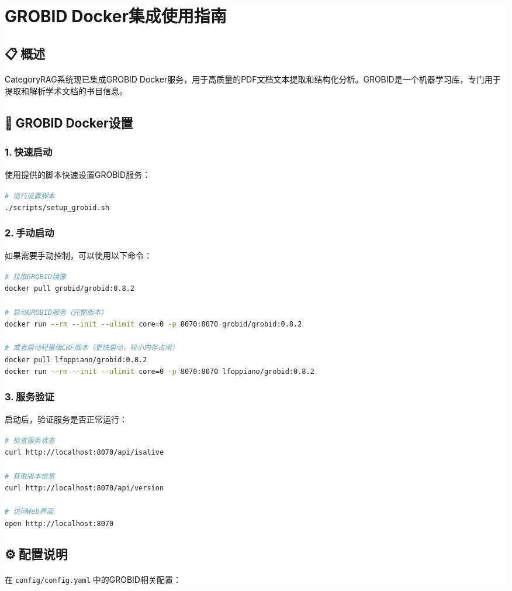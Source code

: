 # GROBID Docker集成使用指南

## 📋 概述

CategoryRAG系统现已集成GROBID Docker服务，用于高质量的PDF文档文本提取和结构化分析。GROBID是一个机器学习库，专门用于提取和解析学术文档的书目信息。

## 🐳 GROBID Docker设置

### 1. 快速启动

使用提供的脚本快速设置GROBID服务：

```bash
# 运行设置脚本
./scripts/setup_grobid.sh
```

### 2. 手动启动

如果需要手动控制，可以使用以下命令：

```bash
# 拉取GROBID镜像
docker pull grobid/grobid:0.8.2

# 启动GROBID服务（完整版本）
docker run --rm --init --ulimit core=0 -p 8070:8070 grobid/grobid:0.8.2

# 或者启动轻量级CRF版本（更快启动，较小内存占用）
docker pull lfoppiano/grobid:0.8.2
docker run --rm --init --ulimit core=0 -p 8070:8070 lfoppiano/grobid:0.8.2
```

### 3. 服务验证

启动后，验证服务是否正常运行：

```bash
# 检查服务状态
curl http://localhost:8070/api/isalive

# 获取版本信息
curl http://localhost:8070/api/version

# 访问Web界面
open http://localhost:8070
```

## ⚙️ 配置说明

在 `config/config.yaml` 中的GROBID相关配置：
